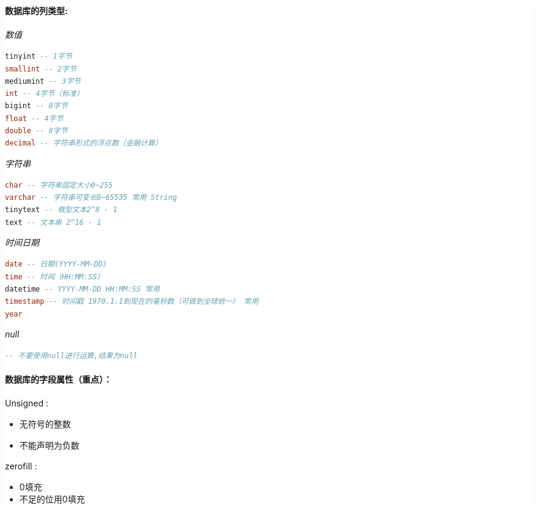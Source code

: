 



#### 数据库的列类型:

*数值*

```sql
tinyint -- 1字节
smallint -- 2字节
mediumint -- 3字节
int -- 4字节（标准）
bigint -- 8字节
float -- 4字节
double -- 8字节
decimal -- 字符串形式的浮点数（金融计算）
```

*字符串*

```sql
char -- 字符串固定大小0~255
varchar -- 字符串可变长0~65535 常用 String
tinytext -- 微型文本2^8 - 1
text -- 文本串 2^16 - 1
```

*时间日期*

```sql
date -- 日期(YYYY-MM-DD)
time -- 时间（HH:MM:SS）
datetime -- YYYY-MM-DD HH:MM:SS 常用
timestamp -- 时间戳 1970.1.1到现在的毫秒数（可做到全球统一） 常用
year
```

*null*

```sql
-- 不要使用null进行运算,结果为null
```



#### 数据库的字段属性（重点）：

Unsigned : 

- 无符号的整数

- 不能声明为负数

  

zerofill : 

- 0填充
- 不足的位用0填充


